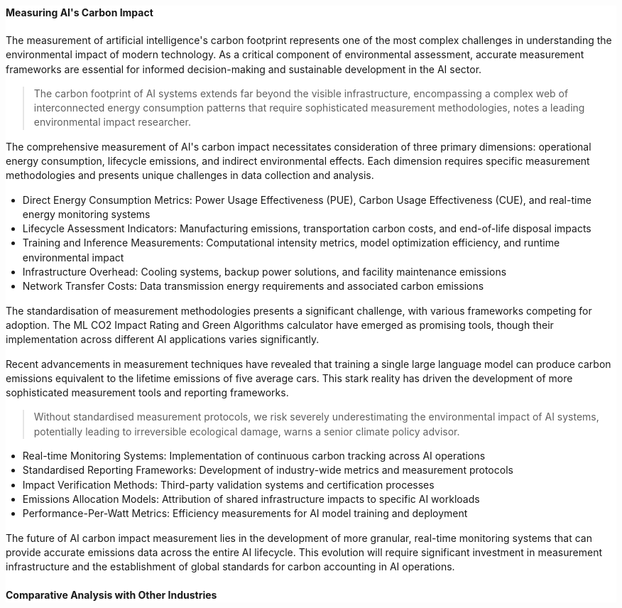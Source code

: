 #### <a id="measuring-ais-carbon-impact"></a>Measuring AI's Carbon Impact

The measurement of artificial intelligence's carbon footprint represents one of the most complex challenges in understanding the environmental impact of modern technology. As a critical component of environmental assessment, accurate measurement frameworks are essential for informed decision-making and sustainable development in the AI sector.

> The carbon footprint of AI systems extends far beyond the visible infrastructure, encompassing a complex web of interconnected energy consumption patterns that require sophisticated measurement methodologies, notes a leading environmental impact researcher.

The comprehensive measurement of AI's carbon impact necessitates consideration of three primary dimensions: operational energy consumption, lifecycle emissions, and indirect environmental effects. Each dimension requires specific measurement methodologies and presents unique challenges in data collection and analysis.

- Direct Energy Consumption Metrics: Power Usage Effectiveness (PUE), Carbon Usage Effectiveness (CUE), and real-time energy monitoring systems
- Lifecycle Assessment Indicators: Manufacturing emissions, transportation carbon costs, and end-of-life disposal impacts
- Training and Inference Measurements: Computational intensity metrics, model optimization efficiency, and runtime environmental impact
- Infrastructure Overhead: Cooling systems, backup power solutions, and facility maintenance emissions
- Network Transfer Costs: Data transmission energy requirements and associated carbon emissions

The standardisation of measurement methodologies presents a significant challenge, with various frameworks competing for adoption. The ML CO2 Impact Rating and Green Algorithms calculator have emerged as promising tools, though their implementation across different AI applications varies significantly.

Recent advancements in measurement techniques have revealed that training a single large language model can produce carbon emissions equivalent to the lifetime emissions of five average cars. This stark reality has driven the development of more sophisticated measurement tools and reporting frameworks.

> Without standardised measurement protocols, we risk severely underestimating the environmental impact of AI systems, potentially leading to irreversible ecological damage, warns a senior climate policy advisor.

- Real-time Monitoring Systems: Implementation of continuous carbon tracking across AI operations
- Standardised Reporting Frameworks: Development of industry-wide metrics and measurement protocols
- Impact Verification Methods: Third-party validation systems and certification processes
- Emissions Allocation Models: Attribution of shared infrastructure impacts to specific AI workloads
- Performance-Per-Watt Metrics: Efficiency measurements for AI model training and deployment

The future of AI carbon impact measurement lies in the development of more granular, real-time monitoring systems that can provide accurate emissions data across the entire AI lifecycle. This evolution will require significant investment in measurement infrastructure and the establishment of global standards for carbon accounting in AI operations.



#### <a id="comparative-analysis-with-other-industries"></a>Comparative Analysis with Other Industries
